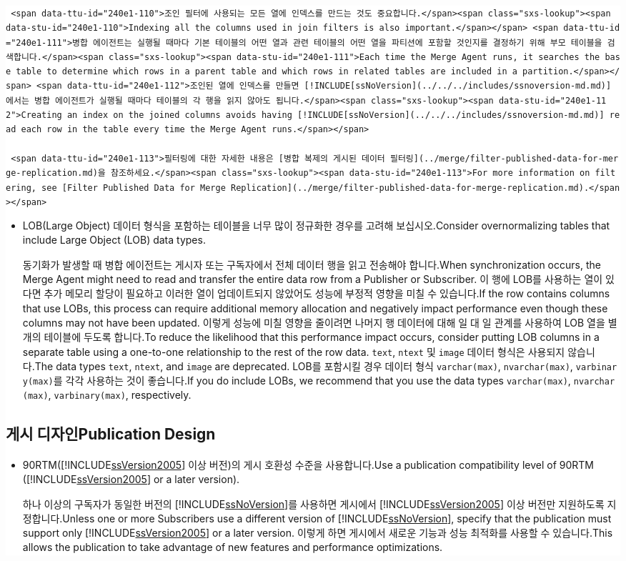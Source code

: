      <span data-ttu-id="240e1-110">조인 필터에 사용되는 모든 열에 인덱스를 만드는 것도 중요합니다.</span><span class="sxs-lookup"><span data-stu-id="240e1-110">Indexing all the columns used in join filters is also important.</span></span> <span data-ttu-id="240e1-111">병합 에이전트는 실행될 때마다 기본 테이블의 어떤 열과 관련 테이블의 어떤 열을 파티션에 포함할 것인지를 결정하기 위해 부모 테이블을 검색합니다.</span><span class="sxs-lookup"><span data-stu-id="240e1-111">Each time the Merge Agent runs, it searches the base table to determine which rows in a parent table and which rows in related tables are included in a partition.</span></span> <span data-ttu-id="240e1-112">조인된 열에 인덱스를 만들면 [!INCLUDE[ssNoVersion](../../../includes/ssnoversion-md.md)] 에서는 병합 에이전트가 실행될 때마다 테이블의 각 행을 읽지 않아도 됩니다.</span><span class="sxs-lookup"><span data-stu-id="240e1-112">Creating an index on the joined columns avoids having [!INCLUDE[ssNoVersion](../../../includes/ssnoversion-md.md)] read each row in the table every time the Merge Agent runs.</span></span>  
  
     <span data-ttu-id="240e1-113">필터링에 대한 자세한 내용은 [병합 복제의 게시된 데이터 필터링](../merge/filter-published-data-for-merge-replication.md)을 참조하세요.</span><span class="sxs-lookup"><span data-stu-id="240e1-113">For more information on filtering, see [Filter Published Data for Merge Replication](../merge/filter-published-data-for-merge-replication.md).</span></span>  
  
-   <span data-ttu-id="240e1-114">LOB(Large Object) 데이터 형식을 포함하는 테이블을 너무 많이 정규화한 경우를 고려해 보십시오.</span><span class="sxs-lookup"><span data-stu-id="240e1-114">Consider overnormalizing tables that include Large Object (LOB) data types.</span></span>  
  
     <span data-ttu-id="240e1-115">동기화가 발생할 때 병합 에이전트는 게시자 또는 구독자에서 전체 데이터 행을 읽고 전송해야 합니다.</span><span class="sxs-lookup"><span data-stu-id="240e1-115">When synchronization occurs, the Merge Agent might need to read and transfer the entire data row from a Publisher or Subscriber.</span></span> <span data-ttu-id="240e1-116">이 행에 LOB를 사용하는 열이 있다면 추가 메모리 할당이 필요하고 이러한 열이 업데이트되지 않았어도 성능에 부정적 영향을 미칠 수 있습니다.</span><span class="sxs-lookup"><span data-stu-id="240e1-116">If the row contains columns that use LOBs, this process can require additional memory allocation and negatively impact performance even though these columns may not have been updated.</span></span> <span data-ttu-id="240e1-117">이렇게 성능에 미칠 영향을 줄이려면 나머지 행 데이터에 대해 일 대 일 관계를 사용하여 LOB 열을 별개의 테이블에 두도록 합니다.</span><span class="sxs-lookup"><span data-stu-id="240e1-117">To reduce the likelihood that this performance impact occurs, consider putting LOB columns in a separate table using a one-to-one relationship to the rest of the row data.</span></span> <span data-ttu-id="240e1-118">`text`, `ntext` 및 `image` 데이터 형식은 사용되지 않습니다.</span><span class="sxs-lookup"><span data-stu-id="240e1-118">The data types `text`, `ntext`, and `image` are deprecated.</span></span> <span data-ttu-id="240e1-119">LOB를 포함시킬 경우 데이터 형식 `varchar(max)`, `nvarchar(max)`, `varbinary(max)`를 각각 사용하는 것이 좋습니다.</span><span class="sxs-lookup"><span data-stu-id="240e1-119">If you do include LOBs, we recommend that you use the data types `varchar(max)`, `nvarchar(max)`, `varbinary(max)`, respectively.</span></span>  
  
## <a name="publication-design"></a><span data-ttu-id="240e1-120">게시 디자인</span><span class="sxs-lookup"><span data-stu-id="240e1-120">Publication Design</span></span>  
  
-   <span data-ttu-id="240e1-121">90RTM([!INCLUDE[ssVersion2005](../../../includes/ssversion2005-md.md)] 이상 버전)의 게시 호환성 수준을 사용합니다.</span><span class="sxs-lookup"><span data-stu-id="240e1-121">Use a publication compatibility level of 90RTM ([!INCLUDE[ssVersion2005](../../../includes/ssversion2005-md.md)] or a later version).</span></span>  
  
     <span data-ttu-id="240e1-122">하나 이상의 구독자가 동일한 버전의 [!INCLUDE[ssNoVersion](../../../includes/ssnoversion-md.md)]를 사용하면 게시에서 [!INCLUDE[ssVersion2005](../../../includes/ssversion2005-md.md)] 이상 버전만 지원하도록 지정합니다.</span><span class="sxs-lookup"><span data-stu-id="240e1-122">Unless one or more Subscribers use a different version of [!INCLUDE[ssNoVersion](../../../includes/ssnoversion-md.md)], specify that the publication must support only [!INCLUDE[ssVersion2005](../../../includes/ssversion2005-md.md)] or a later version.</span></span> <span data-ttu-id="240e1-123">이렇게 하면 게시에서 새로운 기능과 성능 최적화를 사용할 수 있습니다.</span><span class="sxs-lookup"><span data-stu-id="240e1-123">This allows the publication to take advantage of new features and performance optimizations.</span></span>  
  